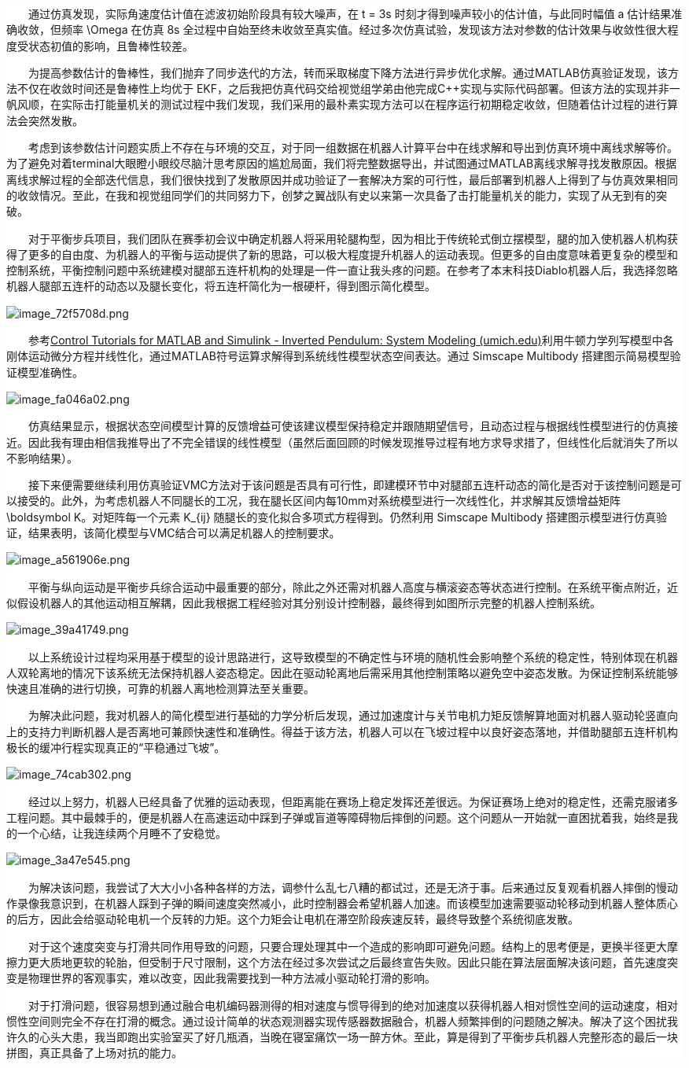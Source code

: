 　　通过仿真发现，实际角速度估计值在滤波初始阶段具有较大噪声，在 t = 3s 时刻才得到噪声较小的估计值，与此同时幅值 a 估计结果准确收敛，但频率 \\Omega 在仿真 8s 全过程中自始至终未收敛至真实值。经过多次仿真试验，发现该方法对参数的估计效果与收敛性很大程度受状态初值的影响，且鲁棒性较差。

　　为提高参数估计的鲁棒性，我们抛弃了同步迭代的方法，转而采取梯度下降方法进行异步优化求解。通过MATLAB仿真验证发现，该方法不仅在收敛时间还是鲁棒性上均优于 EKF，之后我把仿真代码交给视觉组学弟由他完成C++实现与实际代码部署。但该方法的实现并非一帆风顺，在实际击打能量机关的测试过程中我们发现，我们采用的最朴素实现方法可以在程序运行初期稳定收敛，但随着估计过程的进行算法会突然发散。

　　考虑到该参数估计问题实质上不存在与环境的交互，对于同一组数据在机器人计算平台中在线求解和导出到仿真环境中离线求解等价。为了避免对着terminal大眼瞪小眼绞尽脑汁思考原因的尴尬局面，我们将完整数据导出，并试图通过MATLAB离线求解寻找发散原因。根据离线求解过程的全部迭代信息，我们很快找到了发散原因并成功验证了一套解决方案的可行性，最后部署到机器人上得到了与仿真效果相同的收敛情况。至此，在我和视觉组同学们的共同努力下，创梦之翼战队有史以来第一次具备了击打能量机关的能力，实现了从无到有的突破。

　　对于平衡步兵项目，我们团队在赛季初会议中确定机器人将采用轮腿构型，因为相比于传统轮式倒立摆模型，腿的加入使机器人机构获得了更多的自由度、为机器人的平衡与运动提供了新的思路，可以极大程度提升机器人的运动表现。但更多的自由度意味着更复杂的模型和控制系统，平衡控制问题中系统建模对腿部五连杆机构的处理是一件一直让我头疼的问题。在参考了本末科技Diablo机器人后，我选择忽略机器人腿部五连杆的动态以及腿长变化，将五连杆简化为一根硬杆，得到图示简化模型。

![image_72f5708d.png](http://markdown.liangtengyu.com:9999/images//image_72f5708d.png) 

　　参考[Control Tutorials for MATLAB and Simulink - Inverted Pendulum: System Modeling (umich.edu)][Control Tutorials for MATLAB and Simulink - Inverted Pendulum_ System Modeling _umich.edu]利用牛顿力学列写模型中各刚体运动微分方程并线性化，通过MATLAB符号运算求解得到系统线性模型状态空间表达。通过 Simscape Multibody 搭建图示简易模型验证模型准确性。

![image_fa046a02.png](http://markdown.liangtengyu.com:9999/images//image_fa046a02.png) 

　　仿真结果显示，根据状态空间模型计算的反馈增益可使该建议模型保持稳定并跟随期望信号，且动态过程与根据线性模型进行的仿真接近。因此我有理由相信我推导出了不完全错误的线性模型（虽然后面回顾的时候发现推导过程有地方求导求措了，但线性化后就消失了所以不影响结果）。

　　接下来便需要继续利用仿真验证VMC方法对于该问题是否具有可行性，即建模环节中对腿部五连杆动态的简化是否对于该控制问题是可以接受的。此外，为考虑机器人不同腿长的工况，我在腿长区间内每10mm对系统模型进行一次线性化，并求解其反馈增益矩阵 \\boldsymbol K。对矩阵每一个元素 K\_\{ij\} 随腿长的变化拟合多项式方程得到。仍然利用 Simscape Multibody 搭建图示模型进行仿真验证，结果表明，该简化模型与VMC结合可以满足机器人的控制要求。

![image_a561906e.png](http://markdown.liangtengyu.com:9999/images//image_a561906e.png) 

　　平衡与纵向运动是平衡步兵综合运动中最重要的部分，除此之外还需对机器人高度与横滚姿态等状态进行控制。在系统平衡点附近，近似假设机器人的其他运动相互解耦，因此我根据工程经验对其分别设计控制器，最终得到如图所示完整的机器人控制系统。

![image_39a41749.png](http://markdown.liangtengyu.com:9999/images//image_39a41749.png) 

　　以上系统设计过程均采用基于模型的设计思路进行，这导致模型的不确定性与环境的随机性会影响整个系统的稳定性，特别体现在机器人双轮离地的情况下该系统无法保持机器人姿态稳定。因此在驱动轮离地后需采用其他控制策略以避免空中姿态发散。为保证控制系统能够快速且准确的进行切换，可靠的机器人离地检测算法至关重要。

　　为解决此问题，我对机器人的简化模型进行基础的力学分析后发现，通过加速度计与关节电机力矩反馈解算地面对机器人驱动轮竖直向上的支持力判断机器人是否离地可兼顾快速性和准确性。得益于该方法，机器人可以在飞坡过程中以良好姿态落地，并借助腿部五连杆机构极长的缓冲行程实现真正的“平稳通过飞坡”。

![image_74cab302.png](http://markdown.liangtengyu.com:9999/images//image_74cab302.png) 

　　经过以上努力，机器人已经具备了优雅的运动表现，但距离能在赛场上稳定发挥还差很远。为保证赛场上绝对的稳定性，还需克服诸多工程问题。其中最棘手的，便是机器人在高速运动中踩到子弹或盲道等障碍物后摔倒的问题。这个问题从一开始就一直困扰着我，始终是我的一个心结，让我连续两个月睡不了安稳觉。

![image_3a47e545.png](http://markdown.liangtengyu.com:9999/images//image_3a47e545.png) 

　　为解决该问题，我尝试了大大小小各种各样的方法，调参什么乱七八糟的都试过，还是无济于事。后来通过反复观看机器人摔倒的慢动作录像我意识到，在机器人踩到子弹的瞬间速度突然减小，此时控制器会希望机器人加速。而该模型加速需要驱动轮移动到机器人整体质心的后方，因此会给驱动轮电机一个反转的力矩。这个力矩会让电机在滞空阶段疾速反转，最终导致整个系统彻底发散。

　　对于这个速度突变与打滑共同作用导致的问题，只要合理处理其中一个造成的影响即可避免问题。结构上的思考便是，更换半径更大摩擦力更大质地更软的轮胎，但受制于尺寸限制，这个方法在经过多次尝试之后最终宣告失败。因此只能在算法层面解决该问题，首先速度突变是物理世界的客观事实，难以改变，因此我需要找到一种方法减小驱动轮打滑的影响。

　　对于打滑问题，很容易想到通过融合电机编码器测得的相对速度与惯导得到的绝对加速度以获得机器人相对惯性空间的运动速度，相对惯性空间则完全不存在打滑的概念。通过设计简单的状态观测器实现传感器数据融合，机器人频繁摔倒的问题随之解决。解决了这个困扰我许久的心头大患，我当即跑出实验室买了好几瓶酒，当晚在寝室痛饮一场一醉方休。至此，算是得到了平衡步兵机器人完整形态的最后一块拼图，真正具备了上场对抗的能力。


[Control Tutorials for MATLAB and Simulink - Inverted Pendulum_ System Modeling _umich.edu]: https://link.zhihu.com/?target=https%3A//ctms.engin.umich.edu/CTMS/index.php%3Fexample%3DInvertedPendulum%26section%3DSystemModeling
[Zhihu On VSCode]: https://zhuanlan.zhihu.com/p/106057556